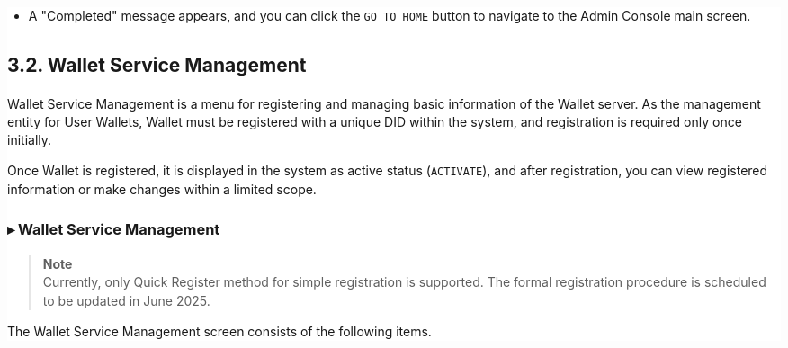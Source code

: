 - A "Completed" message appears, and you can click the `GO TO HOME` button to navigate to the Admin Console main screen.


## 3.2. Wallet Service Management

Wallet Service Management is a menu for registering and managing basic information of the Wallet server. As the management entity for User Wallets, Wallet must be registered with a unique DID within the system, and registration is required only once initially.  

Once Wallet is registered, it is displayed in the system as active status (`ACTIVATE`), and after registration, you can view registered information or make changes within a limited scope.

### ▸ Wallet Service Management

> **Note**  
> Currently, only Quick Register method for simple registration is supported. The formal registration procedure is scheduled to be updated in June 2025.

The Wallet Service Management screen consists of the following items.

